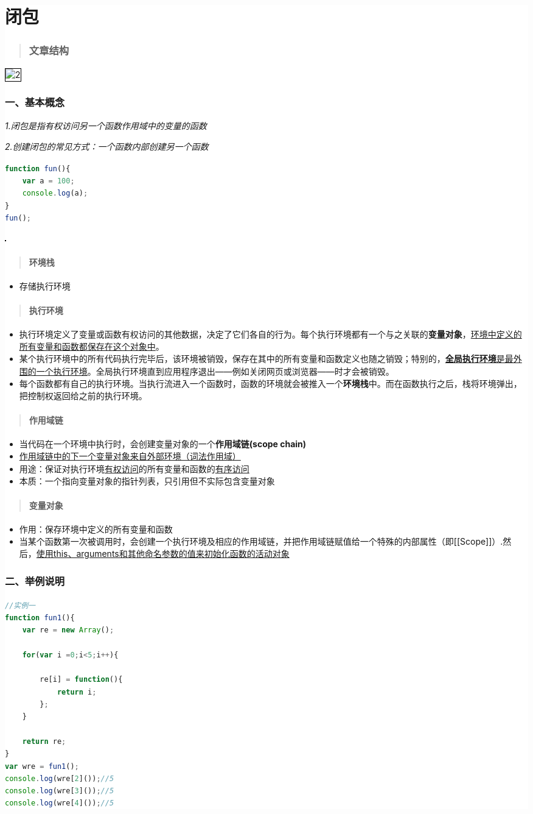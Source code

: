 # 闭包

> ### 文章结构

<img src="C:\Users\aaa\Desktop\Js_Learing-liaoxuefeng\img\二、函数\05闭包\09.png" alt="2" style="zoom:100%;border:1px solid black" />

### 一、基本概念

*1.闭包是指有权访问另一个函数作用域中的变量的函数*

*2.创建闭包的常见方式：一个函数内部创建另一个函数*

```javascript
function fun(){
    var a = 100;
    console.log(a);
}
fun();
```

<img src="C:\Users\aaa\Desktop\Js_Learing-liaoxuefeng\img\二、函数\05闭包\02.png" alt="" style="zoom:100%;border:1px solid black" />

> #### 环境栈

- 存储执行环境

> #### **执行环境**

- 执行环境定义了变量或函数有权访问的其他数据，决定了它们各自的行为。每个执行环境都有一个与之关联的**变量对象**，<u>环境中定义的所有变量和函数都保存在这个对象中</u>。
- 某个执行环境中的所有代码执行完毕后，该环境被销毁，保存在其中的所有变量和函数定义也随之销毁；特别的，<u>**全局执行环境**是最外围的一个执行环境</u>。全局执行环境直到应用程序退出——例如关闭网页或浏览器——时才会被销毁。
- 每个函数都有自己的执行环境。当执行流进入一个函数时，函数的环境就会被推入一个**环境栈**中。而在函数执行之后，栈将环境弹出，把控制权返回给之前的执行环境。

> #### 作用域链

- 当代码在一个环境中执行时，会创建变量对象的一个**作用域链(scope chain)**
- [作用域链中的下一个变量对象来自外部环境（词法作用域]()[）]()
- 用途：保证对执行环境<u>有权访问</u>的所有变量和函数的<u>有序访问</u>
- 本质：一个指向变量对象的指针列表，只引用但不实际包含变量对象

> #### 变量对象

- 作用：保存环境中定义的所有变量和函数
- 当某个函数第一次被调用时，会创建一个执行环境及相应的作用域链，并把作用域链赋值给一个特殊的内部属性（即[[Scope]]）.然后，[使用this、arguments和其他命名参数的值来初始化函数的活动对象]()

### 二、举例说明

```javascript
//实例一
function fun1(){
    var re = new Array();

    for(var i =0;i<5;i++){

        re[i] = function(){
            return i;
        };
    }

    return re;
}
var wre = fun1();
console.log(wre[2]());//5
console.log(wre[3]());//5
console.log(wre[4]());//5
```
